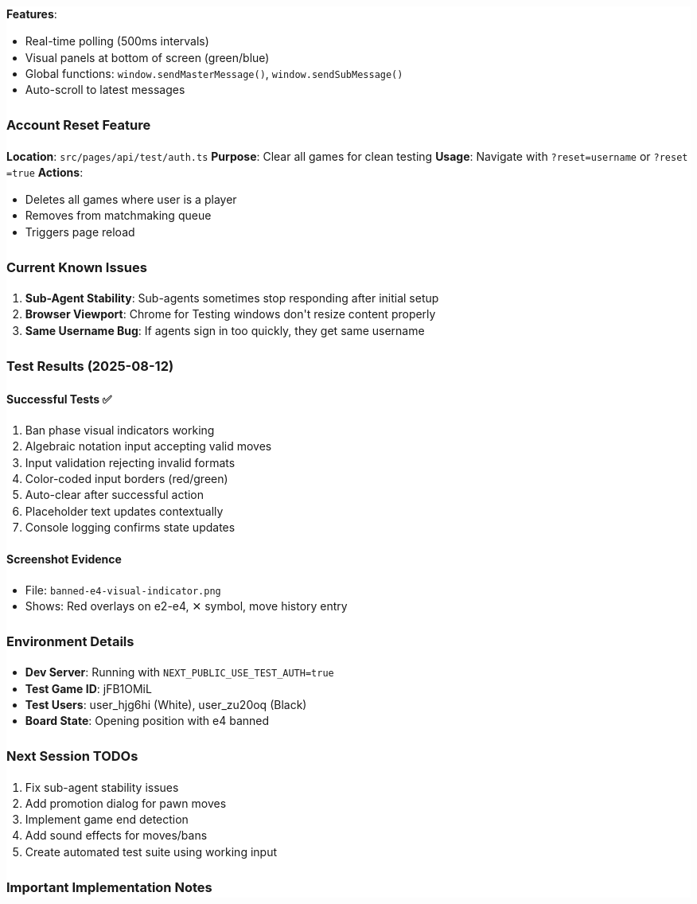 **Features**:
- Real-time polling (500ms intervals)
- Visual panels at bottom of screen (green/blue)
- Global functions: `window.sendMasterMessage()`, `window.sendSubMessage()`
- Auto-scroll to latest messages

### Account Reset Feature
**Location**: `src/pages/api/test/auth.ts`
**Purpose**: Clear all games for clean testing
**Usage**: Navigate with `?reset=username` or `?reset=true`
**Actions**:
- Deletes all games where user is a player
- Removes from matchmaking queue
- Triggers page reload

### Current Known Issues

1. **Sub-Agent Stability**: Sub-agents sometimes stop responding after initial setup
2. **Browser Viewport**: Chrome for Testing windows don't resize content properly
3. **Same Username Bug**: If agents sign in too quickly, they get same username

### Test Results (2025-08-12)

#### Successful Tests ✅
1. Ban phase visual indicators working
2. Algebraic notation input accepting valid moves
3. Input validation rejecting invalid formats
4. Color-coded input borders (red/green)
5. Auto-clear after successful action
6. Placeholder text updates contextually
7. Console logging confirms state updates

#### Screenshot Evidence
- File: `banned-e4-visual-indicator.png`
- Shows: Red overlays on e2-e4, ✕ symbol, move history entry

### Environment Details
- **Dev Server**: Running with `NEXT_PUBLIC_USE_TEST_AUTH=true`
- **Test Game ID**: jFB1OMiL
- **Test Users**: user_hjg6hi (White), user_zu20oq (Black)
- **Board State**: Opening position with e4 banned

### Next Session TODOs
1. Fix sub-agent stability issues
2. Add promotion dialog for pawn moves
3. Implement game end detection
4. Add sound effects for moves/bans
5. Create automated test suite using working input

### Important Implementation Notes
